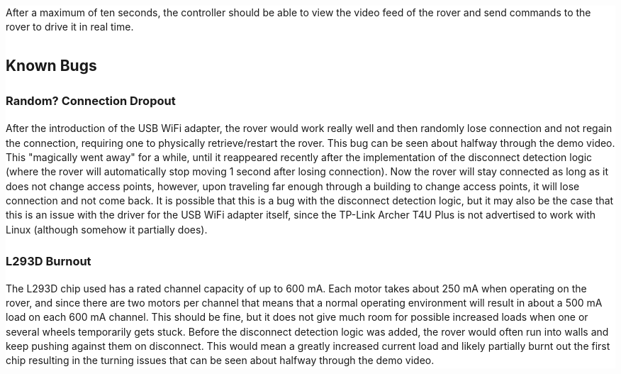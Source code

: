 After a maximum of ten seconds, the controller should be able to view the video feed of the rover and send commands to
the rover to drive it in real time.

## Known Bugs

### Random? Connection Dropout

After the introduction of the USB WiFi adapter, the rover would work really well and then randomly lose connection and
not regain the connection, requiring one to physically retrieve/restart the rover. This bug can be seen about halfway
through the demo video. This "magically went away" for a while, until it reappeared recently after the implementation
of the disconnect detection logic (where the rover will automatically stop moving 1 second after losing connection).
Now the rover will stay connected as long as it does not change access points, however, upon traveling far enough through a
building to change access points, it will lose connection and not come back. It is possible that this is a bug with the
disconnect detection logic, but it may also be the case that this is an issue with the driver for the USB WiFi adapter
itself, since the TP-Link Archer T4U Plus is not advertised to work with Linux (although somehow it partially does).

### L293D Burnout

The L293D chip used has a rated channel capacity of up to 600 mA. Each motor takes about 250 mA when operating on the
rover, and since there are two motors per channel that means that a normal operating environment will result in about a
500 mA load on each 600 mA channel. This should be fine, but it does not give much room for possible increased loads
when one or several wheels temporarily gets stuck. Before the disconnect detection logic was added, the rover would
often run into walls and keep pushing against them on disconnect. This would mean a greatly increased current load and
likely partially burnt out the first chip resulting in the turning issues that can be seen about halfway through the
demo video.